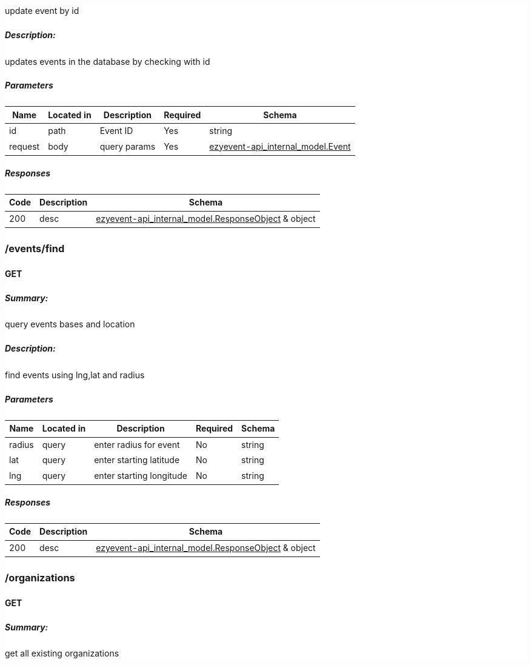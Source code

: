 update event by id

##### Description:

updates events in the database by checking with id

##### Parameters

| Name | Located in | Description | Required | Schema |
| ---- | ---------- | ----------- | -------- | ---- |
| id | path | Event ID | Yes | string |
| request | body | query params | Yes | [ezyevent-api_internal_model.Event](#ezyevent-api_internal_model.Event) |

##### Responses

| Code | Description | Schema |
| ---- | ----------- | ------ |
| 200 | desc | [ezyevent-api_internal_model.ResponseObject](#ezyevent-api_internal_model.ResponseObject) & object |

### /events/find

#### GET
##### Summary:

query events bases and location

##### Description:

find events using lng,lat and radius

##### Parameters

| Name | Located in | Description | Required | Schema |
| ---- | ---------- | ----------- | -------- | ---- |
| radius | query | enter radius for event | No | string |
| lat | query | enter starting latitude | No | string |
| lng | query | enter starting  longitude | No | string |

##### Responses

| Code | Description | Schema |
| ---- | ----------- | ------ |
| 200 | desc | [ezyevent-api_internal_model.ResponseObject](#ezyevent-api_internal_model.ResponseObject) & object |

### /organizations

#### GET
##### Summary:

get all existing organizations
